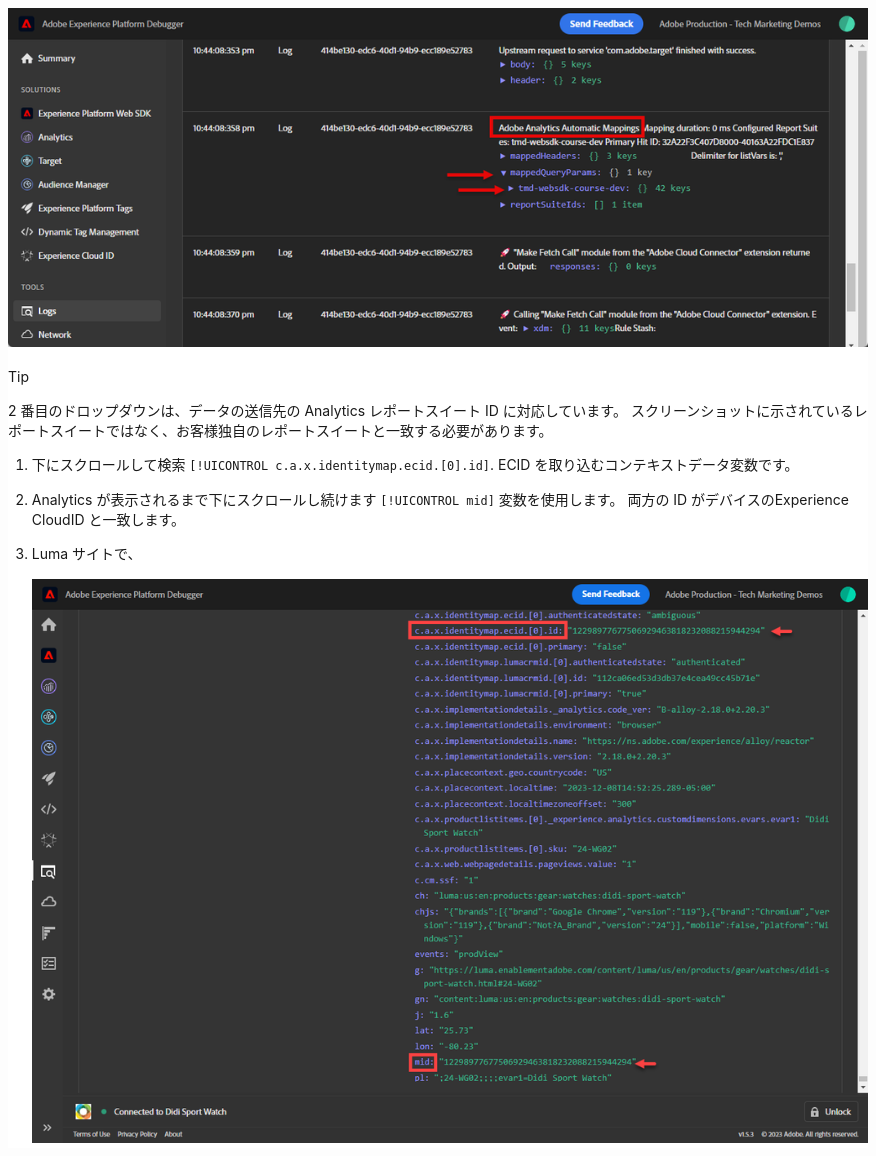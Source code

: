    ![Analytics ビーコンの Edge Trace](assets/analytics-debugger-edge-analytics.png)

   >[!TIP]
   >
   >2 番目のドロップダウンは、データの送信先の Analytics レポートスイート ID に対応しています。 スクリーンショットに示されているレポートスイートではなく、お客様独自のレポートスイートと一致する必要があります。

1. 下にスクロールして検索 `[!UICONTROL c.a.x.identitymap.ecid.[0].id]`. ECID を取り込むコンテキストデータ変数です。
1. Analytics が表示されるまで下にスクロールし続けます `[!UICONTROL mid]` 変数を使用します。 両方の ID がデバイスのExperience CloudID と一致します。
1. Luma サイトで、

   ![Analytics ECID](assets/analytics-debugger-ecid.png)
